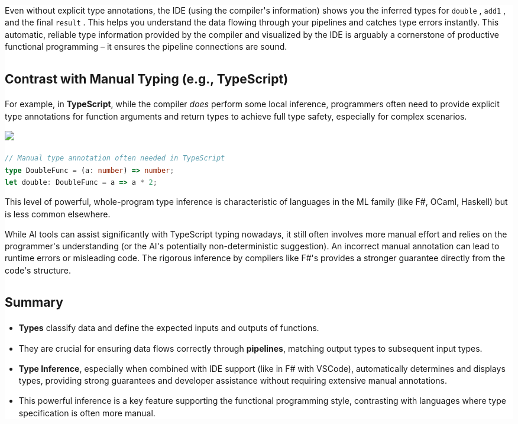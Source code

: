 Even without explicit type annotations, the IDE (using the compiler's information) shows you the inferred types for  `double` ,  `add1` , and the final  `result` . This helps you understand the data flowing through your pipelines and catches type errors instantly. This automatic, reliable type information provided by the compiler and visualized by the IDE is arguably a cornerstone of productive functional programming – it ensures the pipeline connections are sound.

## Contrast with Manual Typing (e.g., TypeScript)

For example, in **TypeScript**, while the compiler _does_ perform some local inference, programmers often need to provide explicit type annotations for function arguments and return types to achieve full type safety, especially for complex scenarios.

<img width="100%" src="https://raw.githubusercontent.com/ken-okabe/web-images/main/typescript.svg">

```typescript
// Manual type annotation often needed in TypeScript
type DoubleFunc = (a: number) => number;
let double: DoubleFunc = a => a * 2;
```

This level of powerful, whole-program type inference is characteristic of languages in the ML family (like F#, OCaml, Haskell) but is less common elsewhere.

While AI tools can assist significantly with TypeScript typing nowadays, it still often involves more manual effort and relies on the programmer's understanding (or the AI's potentially non-deterministic suggestion). An incorrect manual annotation can lead to runtime errors or misleading code. The rigorous inference by compilers like F#'s provides a stronger guarantee directly from the code's structure.

## Summary

-   **Types** classify data and define the expected inputs and outputs of functions.
    
-   They are crucial for ensuring data flows correctly through **pipelines**, matching output types to subsequent input types.
    
-   **Type Inference**, especially when combined with IDE support (like in F# with VSCode), automatically determines and displays types, providing strong guarantees and developer assistance without requiring extensive manual annotations.
    
-   This powerful inference is a key feature supporting the functional programming style, contrasting with languages where type specification is often more manual.